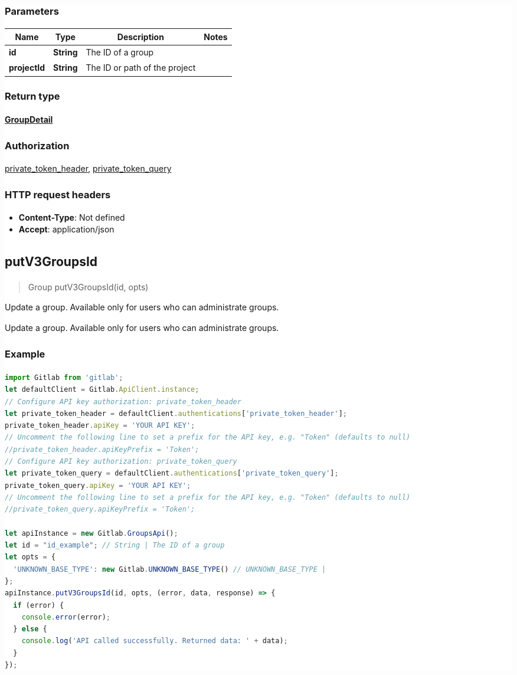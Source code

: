 ### Parameters


Name | Type | Description  | Notes
------------- | ------------- | ------------- | -------------
 **id** | **String**| The ID of a group | 
 **projectId** | **String**| The ID or path of the project | 

### Return type

[**GroupDetail**](GroupDetail.md)

### Authorization

[private_token_header](../README.md#private_token_header), [private_token_query](../README.md#private_token_query)

### HTTP request headers

- **Content-Type**: Not defined
- **Accept**: application/json


## putV3GroupsId

> Group putV3GroupsId(id, opts)

Update a group. Available only for users who can administrate groups.

Update a group. Available only for users who can administrate groups.

### Example

```javascript
import Gitlab from 'gitlab';
let defaultClient = Gitlab.ApiClient.instance;
// Configure API key authorization: private_token_header
let private_token_header = defaultClient.authentications['private_token_header'];
private_token_header.apiKey = 'YOUR API KEY';
// Uncomment the following line to set a prefix for the API key, e.g. "Token" (defaults to null)
//private_token_header.apiKeyPrefix = 'Token';
// Configure API key authorization: private_token_query
let private_token_query = defaultClient.authentications['private_token_query'];
private_token_query.apiKey = 'YOUR API KEY';
// Uncomment the following line to set a prefix for the API key, e.g. "Token" (defaults to null)
//private_token_query.apiKeyPrefix = 'Token';

let apiInstance = new Gitlab.GroupsApi();
let id = "id_example"; // String | The ID of a group
let opts = {
  'UNKNOWN_BASE_TYPE': new Gitlab.UNKNOWN_BASE_TYPE() // UNKNOWN_BASE_TYPE | 
};
apiInstance.putV3GroupsId(id, opts, (error, data, response) => {
  if (error) {
    console.error(error);
  } else {
    console.log('API called successfully. Returned data: ' + data);
  }
});
```
